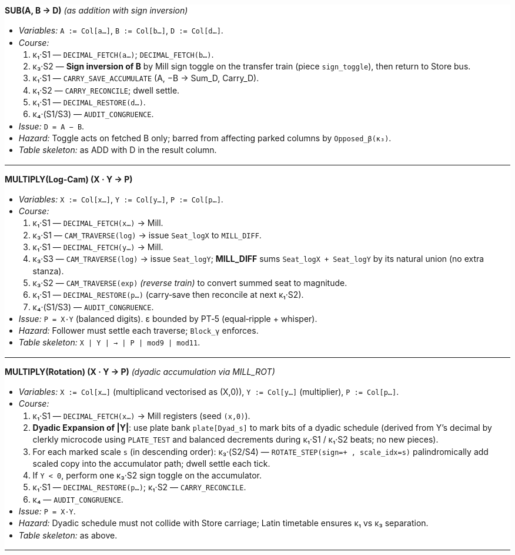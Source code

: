 **SUB(A, B → D)** *(as addition with sign inversion)*
- *Variables:* `A := Col[a…]`, `B := Col[b…]`, `D := Col[d…]`.
- *Course:*
  1) κ₁·S1 — `DECIMAL_FETCH(a…)`; `DECIMAL_FETCH(b…)`.
  2) κ₃·S2 — **Sign inversion of B** by Mill sign toggle on the transfer train (piece `sign_toggle`), then return to Store bus.
  3) κ₁·S1 — `CARRY_SAVE_ACCUMULATE` (A, −B → Sum_D, Carry_D).
  4) κ₁·S2 — `CARRY_RECONCILE`; dwell settle.
  5) κ₁·S1 — `DECIMAL_RESTORE(d…)`.
  6) κ₄·(S1/S3) — `AUDIT_CONGRUENCE`.
- *Issue:* `D = A − B`.
- *Hazard:* Toggle acts on fetched B only; barred from affecting parked columns by `Opposed_β(κ₃)`.
- *Table skeleton:* as ADD with D in the result column.

---

**MULTIPLY(Log‑Cam)  (X · Y → P)**
- *Variables:* `X := Col[x…]`, `Y := Col[y…]`, `P := Col[p…]`.
- *Course:*
  1) κ₁·S1 — `DECIMAL_FETCH(x…)` → Mill.
  2) κ₃·S1 — `CAM_TRAVERSE(log)` → issue `Seat_logX` to `MILL_DIFF`.
  3) κ₁·S1 — `DECIMAL_FETCH(y…)` → Mill.
  4) κ₃·S3 — `CAM_TRAVERSE(log)` → issue `Seat_logY`; **MILL_DIFF** sums `Seat_logX + Seat_logY` by its natural union (no extra stanza).
  5) κ₃·S2 — `CAM_TRAVERSE(exp)` *(reverse train)* to convert summed seat to magnitude.
  6) κ₁·S1 — `DECIMAL_RESTORE(p…)` (carry‑save then reconcile at next κ₁·S2).
  7) κ₄·(S1/S3) — `AUDIT_CONGRUENCE`.
- *Issue:* `P = X·Y` (balanced digits). ε bounded by PT‑5 (equal‑ripple + whisper).
- *Hazard:* Follower must settle each traverse; `Block_γ` enforces.
- *Table skeleton:* `X | Y | → | P | mod9 | mod11`.

---

**MULTIPLY(Rotation)  (X · Y → P)** *(dyadic accumulation via MILL_ROT)*
- *Variables:* `X := Col[x…]` (multiplicand vectorised as (X,0)), `Y := Col[y…]` (multiplier), `P := Col[p…]`.
- *Course:*
  1) κ₁·S1 — `DECIMAL_FETCH(x…)` → Mill registers (seed `(x,0)`).
  2) **Dyadic Expansion of |Y|**: use plate bank `plate[Dyad_s]` to mark bits of a dyadic schedule (derived from Y’s decimal by clerkly microcode using `PLATE_TEST` and balanced decrements during κ₁·S1 / κ₁·S2 beats; no new pieces).
  3) For each marked scale `s` (in descending order): κ₃·(S2/S4) — `ROTATE_STEP(sign=+ , scale_idx=s)` palindromically add scaled copy into the accumulator path; dwell settle each tick.
  4) If `Y < 0`, perform one κ₃·S2 sign toggle on the accumulator.
  5) κ₁·S1 — `DECIMAL_RESTORE(p…)`; κ₁·S2 — `CARRY_RECONCILE`.
  6) κ₄ — `AUDIT_CONGRUENCE`.
- *Issue:* `P = X·Y`.
- *Hazard:* Dyadic schedule must not collide with Store carriage; Latin timetable ensures κ₁ vs κ₃ separation.
- *Table skeleton:* as above.

---
